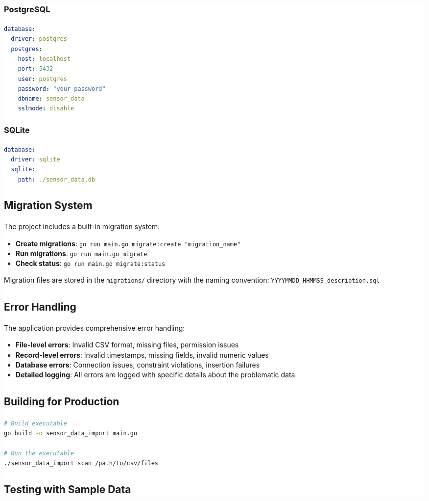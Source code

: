 ### PostgreSQL
```yaml
database:
  driver: postgres
  postgres:
    host: localhost
    port: 5432
    user: postgres
    password: "your_password"
    dbname: sensor_data
    sslmode: disable
```

### SQLite
```yaml
database:
  driver: sqlite
  sqlite:
    path: ./sensor_data.db
```

## Migration System

The project includes a built-in migration system:

- **Create migrations**: `go run main.go migrate:create "migration_name"`
- **Run migrations**: `go run main.go migrate`
- **Check status**: `go run main.go migrate:status`

Migration files are stored in the `migrations/` directory with the naming convention:
`YYYYMMDD_HHMMSS_description.sql`

## Error Handling

The application provides comprehensive error handling:

- **File-level errors**: Invalid CSV format, missing files, permission issues
- **Record-level errors**: Invalid timestamps, missing fields, invalid numeric values
- **Database errors**: Connection issues, constraint violations, insertion failures
- **Detailed logging**: All errors are logged with specific details about the problematic data

## Building for Production

```bash
# Build executable
go build -o sensor_data_import main.go

# Run the executable
./sensor_data_import scan /path/to/csv/files
```

## Testing with Sample Data
